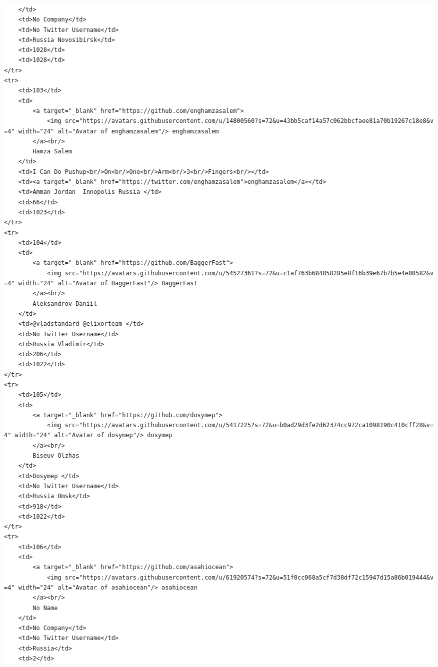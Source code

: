 		</td>
		<td>No Company</td>
		<td>No Twitter Username</td>
		<td>Russia Novosibirsk</td>
		<td>1028</td>
		<td>1028</td>
	</tr>
	<tr>
		<td>103</td>
		<td>
			<a target="_blank" href="https://github.com/enghamzasalem">
				<img src="https://avatars.githubusercontent.com/u/14800560?s=72&u=43bb5caf14a57c062bbcfaee81a70b19267c18e8&v=4" width="24" alt="Avatar of enghamzasalem"/> enghamzasalem
			</a><br/>
			Hamza Salem
		</td>
		<td>I Can Do Pushup<br/>On<br/>One<br/>Arm<br/>3<br/>Fingers<br/></td>
		<td><a target="_blank" href="https://twitter.com/enghamzasalem">enghamzasalem</a></td>
		<td>Amman Jordan  Innopolis Russia </td>
		<td>66</td>
		<td>1023</td>
	</tr>
	<tr>
		<td>104</td>
		<td>
			<a target="_blank" href="https://github.com/BaggerFast">
				<img src="https://avatars.githubusercontent.com/u/54527361?s=72&u=c1af763b684858285e8f16b39e67b7b5e4e08582&v=4" width="24" alt="Avatar of BaggerFast"/> BaggerFast
			</a><br/>
			Aleksandrov Daniil
		</td>
		<td>@vladstandard @elixorteam </td>
		<td>No Twitter Username</td>
		<td>Russia Vladimir</td>
		<td>206</td>
		<td>1022</td>
	</tr>
	<tr>
		<td>105</td>
		<td>
			<a target="_blank" href="https://github.com/dosymep">
				<img src="https://avatars.githubusercontent.com/u/5417225?s=72&u=b0ad29d3fe2d62374cc972ca1098190c410cff28&v=4" width="24" alt="Avatar of dosymep"/> dosymep
			</a><br/>
			Biseuv Olzhas
		</td>
		<td>Dosymep </td>
		<td>No Twitter Username</td>
		<td>Russia Omsk</td>
		<td>918</td>
		<td>1022</td>
	</tr>
	<tr>
		<td>106</td>
		<td>
			<a target="_blank" href="https://github.com/asahiocean">
				<img src="https://avatars.githubusercontent.com/u/61920574?s=72&u=51f0cc068a5cf7d38df72c15947d15a86b019444&v=4" width="24" alt="Avatar of asahiocean"/> asahiocean
			</a><br/>
			No Name
		</td>
		<td>No Company</td>
		<td>No Twitter Username</td>
		<td>Russia</td>
		<td>2</td>